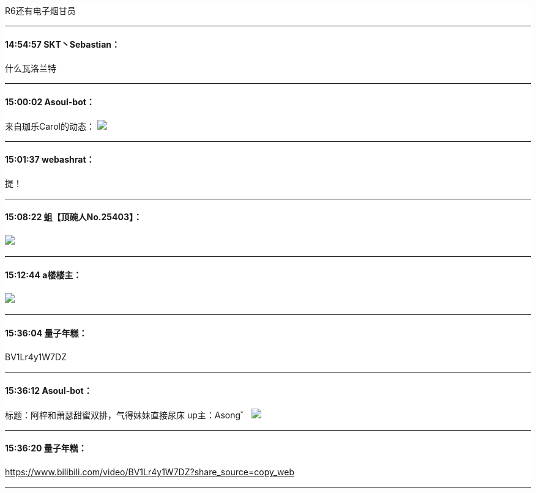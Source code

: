 R6还有电子烟甘员

*****

#### 14:54:57  SKT丶Sebastian：

什么瓦洛兰特

*****

#### 15:00:02  Asoul-bot：

来自珈乐Carol的动态：
![](http://gchat.qpic.cn/gchatpic_new/3408592334/614391357-3070573965-E95383194A0A43C4AB5C5AE5FD05B39F/0?term=2")

*****

#### 15:01:37  webashrat：

提！

*****

#### 15:08:22  蛆【顶碗人No.25403】：

![](http://gchat.qpic.cn/gchatpic_new/794594593/614391357-2750658072-53A0F5BD81D538F1900D88714E4227BB/0?term=2")

*****

#### 15:12:44  a楼楼主：

![](http://gchat.qpic.cn/gchatpic_new/148255229/614391357-2182719963-E6FE2044D40AFC8D00C7EA5796DCA123/0?term=2")

*****

#### 15:36:04  量子年糕：

BV1Lr4y1W7DZ

*****

#### 15:36:12  Asoul-bot：

标题：阿梓和萧瑟甜蜜双排，气得妹妹直接尿床
up主：Asong゛
![](http://gchat.qpic.cn/gchatpic_new/3408592334/614391357-2183108152-C40F352F9CA3664AAF0F81D2158A31A8/0?term=2")

*****

#### 15:36:20  量子年糕：

https://www.bilibili.com/video/BV1Lr4y1W7DZ?share_source=copy_web

*****
